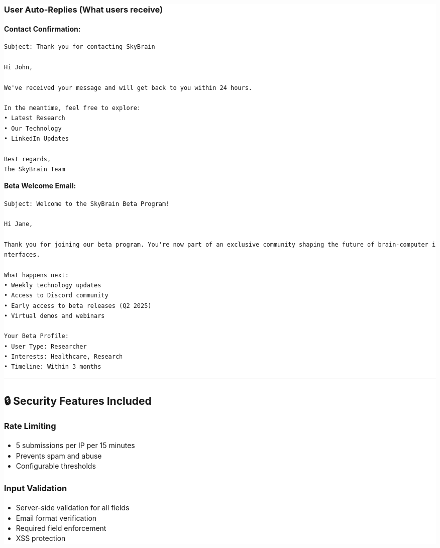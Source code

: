 ### **User Auto-Replies** (What users receive)

**Contact Confirmation:**
```
Subject: Thank you for contacting SkyBrain

Hi John,

We've received your message and will get back to you within 24 hours.

In the meantime, feel free to explore:
• Latest Research  
• Our Technology
• LinkedIn Updates

Best regards,
The SkyBrain Team
```

**Beta Welcome Email:**
```
Subject: Welcome to the SkyBrain Beta Program!

Hi Jane,

Thank you for joining our beta program. You're now part of an exclusive community shaping the future of brain-computer interfaces.

What happens next:
• Weekly technology updates  
• Access to Discord community
• Early access to beta releases (Q2 2025)
• Virtual demos and webinars

Your Beta Profile:
• User Type: Researcher
• Interests: Healthcare, Research
• Timeline: Within 3 months
```

---

## 🔒 **Security Features Included**

### **Rate Limiting**
- 5 submissions per IP per 15 minutes
- Prevents spam and abuse
- Configurable thresholds

### **Input Validation**
- Server-side validation for all fields
- Email format verification  
- Required field enforcement
- XSS protection
